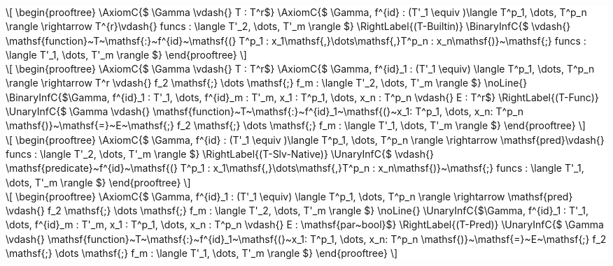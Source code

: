 <div>
\[
\begin{prooftree}
\AxiomC{$ \Gamma \vdash{} T : T^r$}
\AxiomC{$ \Gamma, f^{id} : (T'_1 \equiv )\langle T^p_1, \dots, T^p_n \rangle \rightarrow T^{r}\vdash{} funcs : \langle T'_2, \dots, T'_m \rangle $}
\RightLabel{(T-Builtin)}
\BinaryInfC{$ \vdash{} \mathsf{function}~T~\mathsf{:}~f^{id}~\mathsf{(} T^p_1 : x_1\mathsf{,}\dots\mathsf{,}T^p_n : x_n\mathsf{)}~\mathsf{;} funcs : \langle T'_1, \dots, T'_m \rangle $}
\end{prooftree}
\]
</div>

<div>
\[
\begin{prooftree}
\AxiomC{$ \Gamma \vdash{} T : T^r$}
\AxiomC{$ \Gamma, f^{id}_1 : (T'_1 \equiv) \langle T^p_1, \dots, T^p_n \rangle \rightarrow T^r \vdash{} f_2 \mathsf{;} \dots \mathsf{;} f_m : \langle T'_2, \dots, T'_m \rangle $}
\noLine{}
\BinaryInfC{$\Gamma, f^{id}_1 : T'_1, \dots, f^{id}_m : T'_m, x_1 : T^p_1, \dots, x_n : T^p_n \vdash{} E : T^r$}
\RightLabel{(T-Func)}
\UnaryInfC{$ \Gamma \vdash{} \mathsf{function}~T~\mathsf{:}~f^{id}_1~\mathsf{(}~x_1: T^p_1, \dots, x_n: T^p_n \mathsf{)}~\mathsf{=}~E~\mathsf{;} f_2 \mathsf{;} \dots \mathsf{;} f_m : \langle T'_1, \dots, T'_m \rangle $}
\end{prooftree}
\]
</div>

<div>
\[
\begin{prooftree}
\AxiomC{$ \Gamma, f^{id} : (T'_1 \equiv )\langle T^p_1, \dots, T^p_n \rangle \rightarrow \mathsf{pred}\vdash{} funcs : \langle T'_2, \dots, T'_m \rangle $}
\RightLabel{(T-Slv-Native)}
\UnaryInfC{$ \vdash{} \mathsf{predicate}~f^{id}~\mathsf{(} T^p_1 : x_1\mathsf{,}\dots\mathsf{,}T^p_n : x_n\mathsf{)}~\mathsf{;} funcs : \langle T'_1, \dots, T'_m \rangle $}
\end{prooftree}
\]
</div>

<div>
\[
\begin{prooftree}
\AxiomC{$ \Gamma, f^{id}_1 : (T'_1 \equiv) \langle T^p_1, \dots, T^p_n \rangle \rightarrow \mathsf{pred} \vdash{} f_2 \mathsf{;} \dots \mathsf{;} f_m : \langle T'_2, \dots, T'_m \rangle $}
\noLine{}
\UnaryInfC{$\Gamma, f^{id}_1 : T'_1, \dots, f^{id}_m : T'_m, x_1 : T^p_1, \dots, x_n : T^p_n \vdash{} E : \mathsf{par~bool}$}
\RightLabel{(T-Pred)}
\UnaryInfC{$ \Gamma \vdash{} \mathsf{function}~T~\mathsf{:}~f^{id}_1~\mathsf{(}~x_1: T^p_1, \dots, x_n: T^p_n \mathsf{)}~\mathsf{=}~E~\mathsf{;} f_2 \mathsf{;} \dots \mathsf{;} f_m : \langle T'_1, \dots, T'_m \rangle $}
\end{prooftree}
\]
</div>
